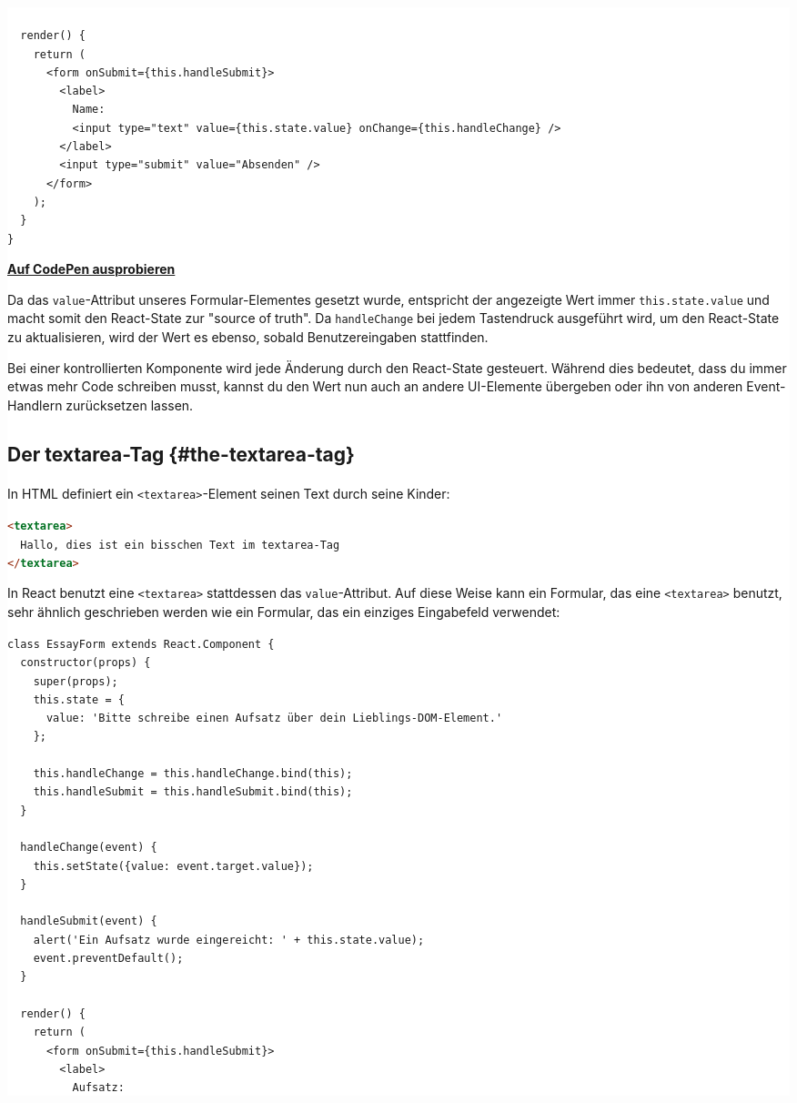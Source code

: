 ```javascript{4,10-12,21,24}

  render() {
    return (
      <form onSubmit={this.handleSubmit}>
        <label>
          Name:
          <input type="text" value={this.state.value} onChange={this.handleChange} />
        </label>
        <input type="submit" value="Absenden" />
      </form>
    );
  }
}
```

[**Auf CodePen ausprobieren**](https://codepen.io/gaearon/pen/VmmPgp?editors=0010)

Da das `value`-Attribut unseres Formular-Elementes gesetzt wurde, entspricht der angezeigte Wert immer `this.state.value` und macht somit den React-State zur "source of truth". Da `handleChange` bei jedem Tastendruck ausgeführt wird, um den React-State zu aktualisieren, wird der Wert es ebenso, sobald Benutzereingaben stattfinden.

Bei einer kontrollierten Komponente wird jede Änderung durch den React-State gesteuert. Während dies bedeutet, dass du immer etwas mehr Code schreiben musst, kannst du den Wert nun auch an andere UI-Elemente übergeben oder ihn von anderen Event-Handlern zurücksetzen lassen.

## Der textarea-Tag {#the-textarea-tag}

In HTML definiert ein `<textarea>`-Element seinen Text durch seine Kinder:

```html
<textarea>
  Hallo, dies ist ein bisschen Text im textarea-Tag
</textarea>
```

In React benutzt eine `<textarea>` stattdessen das `value`-Attribut. Auf diese Weise kann ein Formular, das eine `<textarea>` benutzt, sehr ähnlich geschrieben werden wie ein Formular, das ein einziges Eingabefeld verwendet:

```javascript{4-6,12-14,26}
class EssayForm extends React.Component {
  constructor(props) {
    super(props);
    this.state = {
      value: 'Bitte schreibe einen Aufsatz über dein Lieblings-DOM-Element.'
    };

    this.handleChange = this.handleChange.bind(this);
    this.handleSubmit = this.handleSubmit.bind(this);
  }

  handleChange(event) {
    this.setState({value: event.target.value});
  }

  handleSubmit(event) {
    alert('Ein Aufsatz wurde eingereicht: ' + this.state.value);
    event.preventDefault();
  }

  render() {
    return (
      <form onSubmit={this.handleSubmit}>
        <label>
          Aufsatz:
```